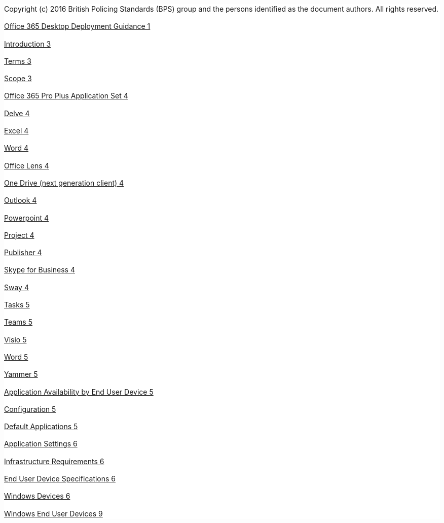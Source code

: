 Copyright (c) 2016 British Policing Standards (BPS) group and the
persons identified as the document authors. All rights reserved.

[Office 365 Desktop Deployment Guidance
1](#office-365-desktop-deployment-guidance)

[Introduction 3](#introduction)

[Terms 3](#terms)

[Scope 3](#scope)

[Office 365 Pro Plus Application Set
4](#office-365-pro-plus-application-set)

[Delve 4](#delve)

[Excel 4](#excel)

[Word 4](#word)

[Office Lens 4](#office-lens)

[One Drive (next generation client)
4](#one-drive-next-generation-client)

[Outlook 4](#outlook)

[Powerpoint 4](#powerpoint)

[Project 4](#project)

[Publisher 4](#publisher)

[Skype for Business 4](#skype-for-business)

[Sway 4](#sway)

[Tasks 5](#tasks)

[Teams 5](#teams)

[Visio 5](#visio)

[Word 5](#word-1)

[Yammer 5](#yammer)

[Application Availability by End User Device
5](#application-availability-by-end-user-device)

[Configuration 5](#configuration)

[Default Applications 5](#default-applications)

[Application Settings 6](#application-settings)

[Infrastructure Requirements 6](#infrastructure-requirements)

[End User Device Specifications 6](#end-user-device-specifications)

[Windows Devices 6](#windows-devices)

[Windows End User Devices 9](#windows-end-user-devices)
